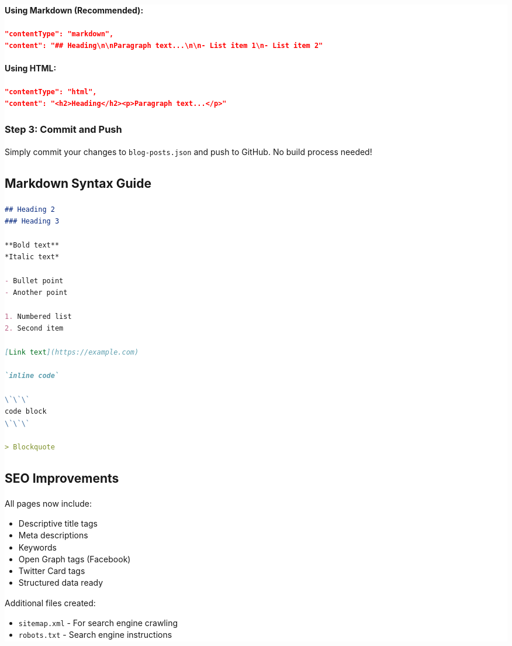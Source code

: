 #### Using Markdown (Recommended):
```json
"contentType": "markdown",
"content": "## Heading\n\nParagraph text...\n\n- List item 1\n- List item 2"
```

#### Using HTML:
```json
"contentType": "html",
"content": "<h2>Heading</h2><p>Paragraph text...</p>"
```

### Step 3: Commit and Push
Simply commit your changes to `blog-posts.json` and push to GitHub. No build process needed!

## Markdown Syntax Guide

```markdown
## Heading 2
### Heading 3

**Bold text**
*Italic text*

- Bullet point
- Another point

1. Numbered list
2. Second item

[Link text](https://example.com)

`inline code`

\`\`\`
code block
\`\`\`

> Blockquote
```

## SEO Improvements

All pages now include:
- Descriptive title tags
- Meta descriptions
- Keywords
- Open Graph tags (Facebook)
- Twitter Card tags
- Structured data ready

Additional files created:
- `sitemap.xml` - For search engine crawling
- `robots.txt` - Search engine instructions
